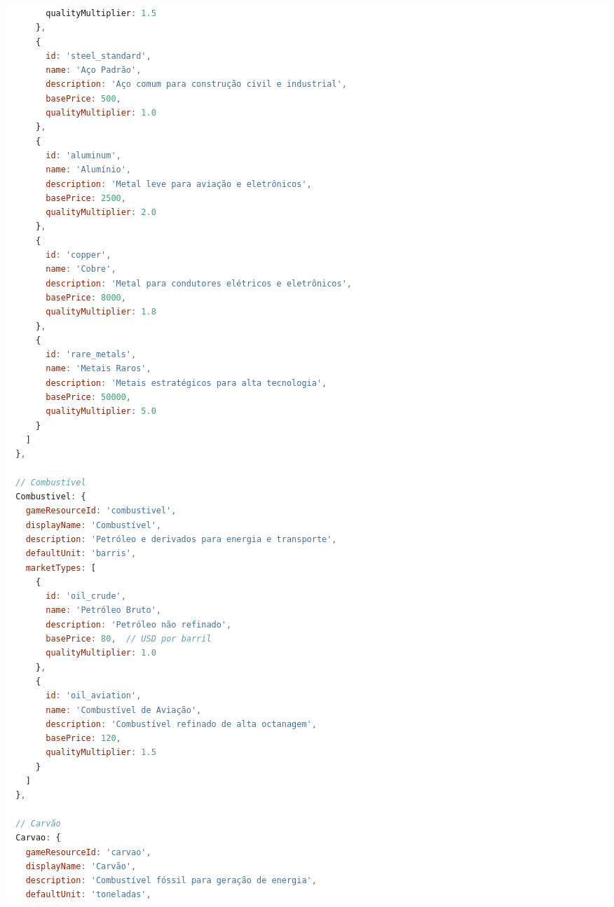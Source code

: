 ```javascript
        qualityMultiplier: 1.5
      },
      {
        id: 'steel_standard',
        name: 'Aço Padrão',
        description: 'Aço comum para construção civil e industrial',
        basePrice: 500,
        qualityMultiplier: 1.0
      },
      {
        id: 'aluminum',
        name: 'Alumínio',
        description: 'Metal leve para aviação e eletrônicos',
        basePrice: 2500,
        qualityMultiplier: 2.0
      },
      {
        id: 'copper',
        name: 'Cobre',
        description: 'Metal para condutores elétricos e eletrônicos',
        basePrice: 8000,
        qualityMultiplier: 1.8
      },
      {
        id: 'rare_metals',
        name: 'Metais Raros',
        description: 'Metais estratégicos para alta tecnologia',
        basePrice: 50000,
        qualityMultiplier: 5.0
      }
    ]
  },

  // Combustível
  Combustivel: {
    gameResourceId: 'combustivel',
    displayName: 'Combustível',
    description: 'Petróleo e derivados para energia e transporte',
    defaultUnit: 'barris',
    marketTypes: [
      {
        id: 'oil_crude',
        name: 'Petróleo Bruto',
        description: 'Petróleo não refinado',
        basePrice: 80,  // USD por barril
        qualityMultiplier: 1.0
      },
      {
        id: 'oil_aviation',
        name: 'Combustível de Aviação',
        description: 'Combustível refinado de alta octanagem',
        basePrice: 120,
        qualityMultiplier: 1.5
      }
    ]
  },

  // Carvão
  Carvao: {
    gameResourceId: 'carvao',
    displayName: 'Carvão',
    description: 'Combustível fóssil para geração de energia',
    defaultUnit: 'toneladas',
```